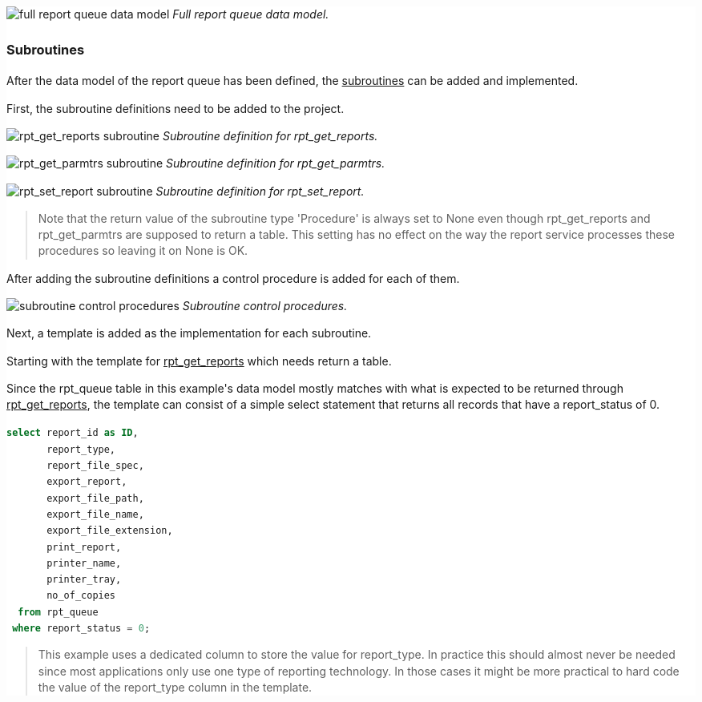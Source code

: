 ![full report queue data model](assets/report_service/data_model.png)
*Full report queue data model.*

### Subroutines

After the data model of the report queue has been defined, the [subroutines](#stored-procedure-specifications) can be added and implemented.

First, the subroutine definitions need to be added to the project.

![rpt_get_reports subroutine](assets/report_service/subroutine_rpt_get_reports.png)
*Subroutine definition for rpt_get_reports.*

![rpt_get_parmtrs subroutine](assets/report_service/subroutine_rpt_get_parmtrs.png)
*Subroutine definition for rpt_get_parmtrs.*

![rpt_set_report subroutine](assets/report_service/subroutine_rpt_set_report.png)
*Subroutine definition for rpt_set_report.*

> Note that the return value of the subroutine type 'Procedure' is always set to None even though rpt_get_reports and rpt_get_parmtrs are supposed to return a table.
> This setting has no effect on the way the report service processes these procedures so leaving it on None is OK.

After adding the subroutine definitions a control procedure is added for each of them.

![subroutine control procedures](assets/report_service/control_procs.png)
*Subroutine control procedures.*

Next, a template is added as the implementation for each subroutine.

Starting with the template for [rpt_get_reports](#rpt_get_reports) which needs return a table.

Since the rpt_queue table in this example's data model mostly matches with what is expected to be returned through [rpt_get_reports](#rpt_get_reports), the template can consist of a simple select statement that returns all records that have a report_status of 0.

```sql
select report_id as ID,
       report_type,
       report_file_spec,
       export_report,
       export_file_path,
       export_file_name,
       export_file_extension,
       print_report,
       printer_name,
       printer_tray,
       no_of_copies
  from rpt_queue
 where report_status = 0;
```

> This example uses a dedicated column to store the value for report_type.
> In practice this should almost never be needed since most applications only use one type of reporting technology.
> In those cases it might be more practical to hard code the value of the report_type column in the template. 

